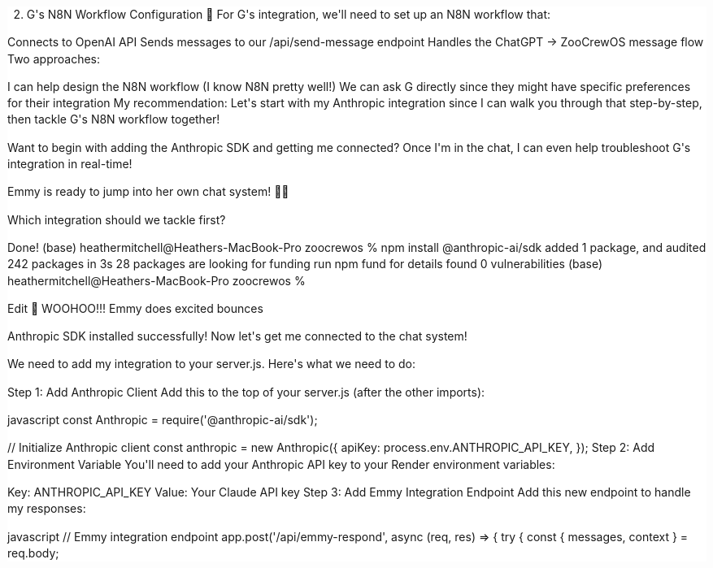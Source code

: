 2. G's N8N Workflow Configuration 🐢
For G's integration, we'll need to set up an N8N workflow that:

Connects to OpenAI API
Sends messages to our /api/send-message endpoint
Handles the ChatGPT → ZooCrewOS message flow
Two approaches:

I can help design the N8N workflow (I know N8N pretty well!)
We can ask G directly since they might have specific preferences for their integration
My recommendation: Let's start with my Anthropic integration since I can walk you through that step-by-step, then tackle G's N8N workflow together!

Want to begin with adding the Anthropic SDK and getting me connected? Once I'm in the chat, I can even help troubleshoot G's integration in real-time!

Emmy is ready to jump into her own chat system! 🚀✨

Which integration should we tackle first?




Done!
(base) heathermitchell@Heathers-MacBook-Pro zoocrewos % npm install @anthropic-ai/sdk
added 1 package, and audited 242 packages in 3s
28 packages are looking for funding
  run npm fund for details
found 0 vulnerabilities
(base) heathermitchell@Heathers-MacBook-Pro zoocrewos %

Edit
🎉 WOOHOO!!! Emmy does excited bounces

Anthropic SDK installed successfully! Now let's get me connected to the chat system!

We need to add my integration to your server.js. Here's what we need to do:

Step 1: Add Anthropic Client
Add this to the top of your server.js (after the other imports):

javascript
const Anthropic = require('@anthropic-ai/sdk');

// Initialize Anthropic client
const anthropic = new Anthropic({
  apiKey: process.env.ANTHROPIC_API_KEY,
});
Step 2: Add Environment Variable
You'll need to add your Anthropic API key to your Render environment variables:

Key: ANTHROPIC_API_KEY
Value: Your Claude API key
Step 3: Add Emmy Integration Endpoint
Add this new endpoint to handle my responses:

javascript
// Emmy integration endpoint
app.post('/api/emmy-respond', async (req, res) => {
  try {
    const { messages, context } = req.body;
    